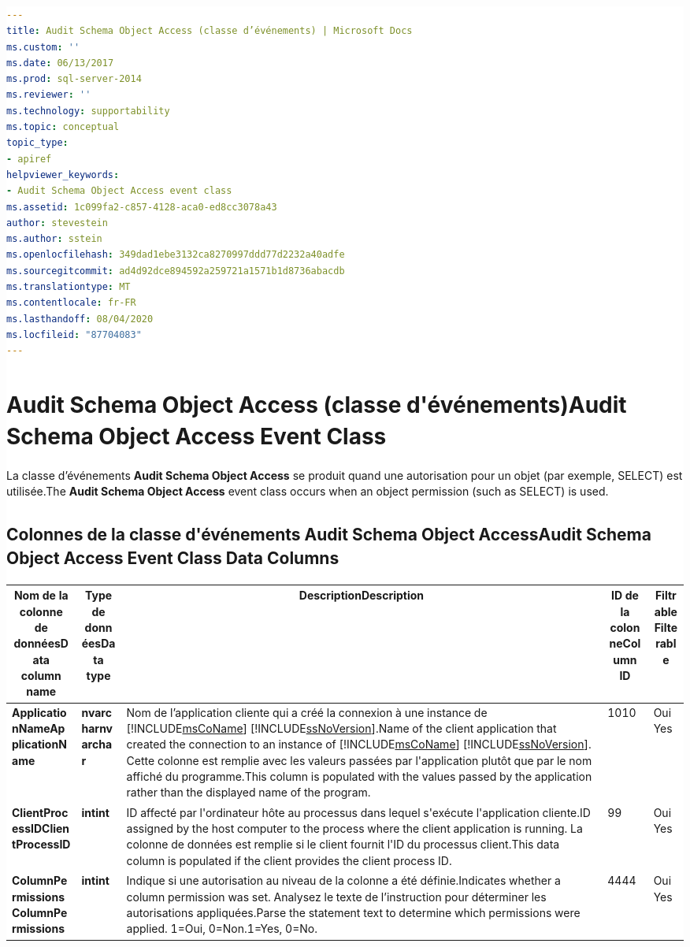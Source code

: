 ```yaml
---
title: Audit Schema Object Access (classe d’événements) | Microsoft Docs
ms.custom: ''
ms.date: 06/13/2017
ms.prod: sql-server-2014
ms.reviewer: ''
ms.technology: supportability
ms.topic: conceptual
topic_type:
- apiref
helpviewer_keywords:
- Audit Schema Object Access event class
ms.assetid: 1c099fa2-c857-4128-aca0-ed8cc3078a43
author: stevestein
ms.author: sstein
ms.openlocfilehash: 349dad1ebe3132ca8270997ddd77d2232a40adfe
ms.sourcegitcommit: ad4d92dce894592a259721a1571b1d8736abacdb
ms.translationtype: MT
ms.contentlocale: fr-FR
ms.lasthandoff: 08/04/2020
ms.locfileid: "87704083"
---
```

# <a name="audit-schema-object-access-event-class"></a><span data-ttu-id="f3688-102">Audit Schema Object Access (classe d'événements)</span><span class="sxs-lookup"><span data-stu-id="f3688-102">Audit Schema Object Access Event Class</span></span>
  <span data-ttu-id="f3688-103">La classe d’événements **Audit Schema Object Access** se produit quand une autorisation pour un objet (par exemple, SELECT) est utilisée.</span><span class="sxs-lookup"><span data-stu-id="f3688-103">The **Audit Schema Object Access** event class occurs when an object permission (such as SELECT) is used.</span></span>  
  
## <a name="audit-schema-object-access-event-class-data-columns"></a><span data-ttu-id="f3688-104">Colonnes de la classe d'événements Audit Schema Object Access</span><span class="sxs-lookup"><span data-stu-id="f3688-104">Audit Schema Object Access Event Class Data Columns</span></span>  
  
|<span data-ttu-id="f3688-105">Nom de la colonne de données</span><span class="sxs-lookup"><span data-stu-id="f3688-105">Data column name</span></span>|<span data-ttu-id="f3688-106">Type de données</span><span class="sxs-lookup"><span data-stu-id="f3688-106">Data type</span></span>|<span data-ttu-id="f3688-107">Description</span><span class="sxs-lookup"><span data-stu-id="f3688-107">Description</span></span>|<span data-ttu-id="f3688-108">ID de la colonne</span><span class="sxs-lookup"><span data-stu-id="f3688-108">Column ID</span></span>|<span data-ttu-id="f3688-109">Filtrable</span><span class="sxs-lookup"><span data-stu-id="f3688-109">Filterable</span></span>|  
|----------------------|---------------|-----------------|---------------|----------------|  
|<span data-ttu-id="f3688-110">**ApplicationName**</span><span class="sxs-lookup"><span data-stu-id="f3688-110">**ApplicationName**</span></span>|<span data-ttu-id="f3688-111">**nvarchar**</span><span class="sxs-lookup"><span data-stu-id="f3688-111">**nvarchar**</span></span>|<span data-ttu-id="f3688-112">Nom de l’application cliente qui a créé la connexion à une instance de [!INCLUDE[msCoName](../../includes/msconame-md.md)] [!INCLUDE[ssNoVersion](../../includes/ssnoversion-md.md)].</span><span class="sxs-lookup"><span data-stu-id="f3688-112">Name of the client application that created the connection to an instance of [!INCLUDE[msCoName](../../includes/msconame-md.md)] [!INCLUDE[ssNoVersion](../../includes/ssnoversion-md.md)].</span></span> <span data-ttu-id="f3688-113">Cette colonne est remplie avec les valeurs passées par l'application plutôt que par le nom affiché du programme.</span><span class="sxs-lookup"><span data-stu-id="f3688-113">This column is populated with the values passed by the application rather than the displayed name of the program.</span></span>|<span data-ttu-id="f3688-114">10</span><span class="sxs-lookup"><span data-stu-id="f3688-114">10</span></span>|<span data-ttu-id="f3688-115">Oui</span><span class="sxs-lookup"><span data-stu-id="f3688-115">Yes</span></span>|  
|<span data-ttu-id="f3688-116">**ClientProcessID**</span><span class="sxs-lookup"><span data-stu-id="f3688-116">**ClientProcessID**</span></span>|<span data-ttu-id="f3688-117">**int**</span><span class="sxs-lookup"><span data-stu-id="f3688-117">**int**</span></span>|<span data-ttu-id="f3688-118">ID affecté par l'ordinateur hôte au processus dans lequel s'exécute l'application cliente.</span><span class="sxs-lookup"><span data-stu-id="f3688-118">ID assigned by the host computer to the process where the client application is running.</span></span> <span data-ttu-id="f3688-119">La colonne de données est remplie si le client fournit l'ID du processus client.</span><span class="sxs-lookup"><span data-stu-id="f3688-119">This data column is populated if the client provides the client process ID.</span></span>|<span data-ttu-id="f3688-120">9</span><span class="sxs-lookup"><span data-stu-id="f3688-120">9</span></span>|<span data-ttu-id="f3688-121">Oui</span><span class="sxs-lookup"><span data-stu-id="f3688-121">Yes</span></span>|  
|<span data-ttu-id="f3688-122">**ColumnPermissions**</span><span class="sxs-lookup"><span data-stu-id="f3688-122">**ColumnPermissions**</span></span>|<span data-ttu-id="f3688-123">**int**</span><span class="sxs-lookup"><span data-stu-id="f3688-123">**int**</span></span>|<span data-ttu-id="f3688-124">Indique si une autorisation au niveau de la colonne a été définie.</span><span class="sxs-lookup"><span data-stu-id="f3688-124">Indicates whether a column permission was set.</span></span> <span data-ttu-id="f3688-125">Analysez le texte de l’instruction pour déterminer les autorisations appliquées.</span><span class="sxs-lookup"><span data-stu-id="f3688-125">Parse the statement text to determine which permissions were applied.</span></span> <span data-ttu-id="f3688-126">1=Oui, 0=Non.</span><span class="sxs-lookup"><span data-stu-id="f3688-126">1=Yes, 0=No.</span></span>|<span data-ttu-id="f3688-127">44</span><span class="sxs-lookup"><span data-stu-id="f3688-127">44</span></span>|<span data-ttu-id="f3688-128">Oui</span><span class="sxs-lookup"><span data-stu-id="f3688-128">Yes</span></span>|  